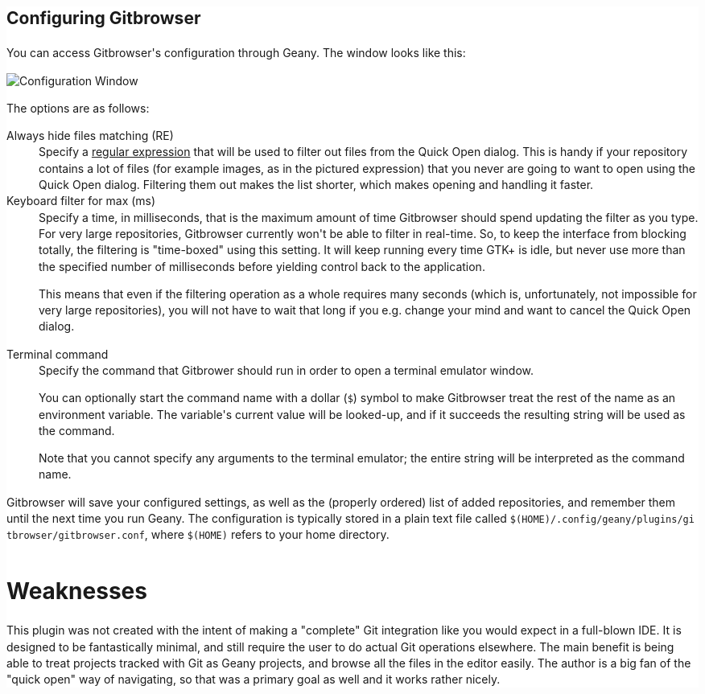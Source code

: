 
## Configuring Gitbrowser ##
You can access Gitbrowser's configuration through Geany. The window looks like this:

![Configuration Window](https://github.com/unwind/gitbrowser/raw/master/doc/screenshots/config.png "Configuration Window")

The options are as follows:

<dl>
<dt>Always hide files matching (RE)</dt>
<dd>Specify a <a href="http://developer.gnome.org/glib/stable/glib-regex-syntax.html">regular expression</a> that will be used to filter out files from the
Quick Open dialog. This is handy if your repository contains a lot of files (for example images, as in the pictured expression) that you never are going to
want to open using the Quick Open dialog. Filtering them out makes the list shorter, which makes opening and handling it faster.
</dd>

<dt>Keyboard filter for max (ms)</dt>
<dd>Specify a time, in milliseconds, that is the maximum amount of time Gitbrowser should spend updating the filter as you type. For very large repositories,
Gitbrowser currently won't be able to filter in real-time. So, to keep the interface from blocking totally, the filtering is "time-boxed" using this setting.
It will keep running every time GTK+ is idle, but never use more than the specified number of milliseconds before yielding control back to the application.
<p>
This means that even if the filtering operation as a whole requires many seconds (which is, unfortunately, not impossible for very large repositories), you will
not have to wait that long if you e.g. change your mind and want to cancel the Quick Open dialog.
</p>
</dd>

<dt>Terminal command</dt>
<dd>Specify the command that Gitbrower should run in order to open a terminal emulator window.
<p>
You can optionally start the command name with a dollar (<code>$</code>) symbol to make Gitbrowser treat the rest of the name as an environment variable.
The variable's current value will be looked-up, and if it succeeds the resulting string will be used as the command.
</p>
<p>
Note that you cannot specify any arguments to the terminal emulator; the entire string will be interpreted as the command name.
</p>
</dl>

Gitbrowser will save your configured settings, as well as the (properly ordered) list of added repositories, and remember them until the next time you run Geany. The configuration is typically stored in a plain text file called `$(HOME)/.config/geany/plugins/gitbrowser/gitbrowser.conf`, where `$(HOME)` refers to your home directory.


# Weaknesses #
This plugin was not created with the intent of making a "complete" Git integration like you would expect in a full-blown IDE.
It is designed to be fantastically minimal, and still require the user to do actual Git operations elsewhere.
The main benefit is being able to treat projects tracked with Git as Geany projects, and browse all the files in the editor easily.
The author is a big fan of the "quick open" way of navigating, so that was a primary goal as well and it works rather nicely.
